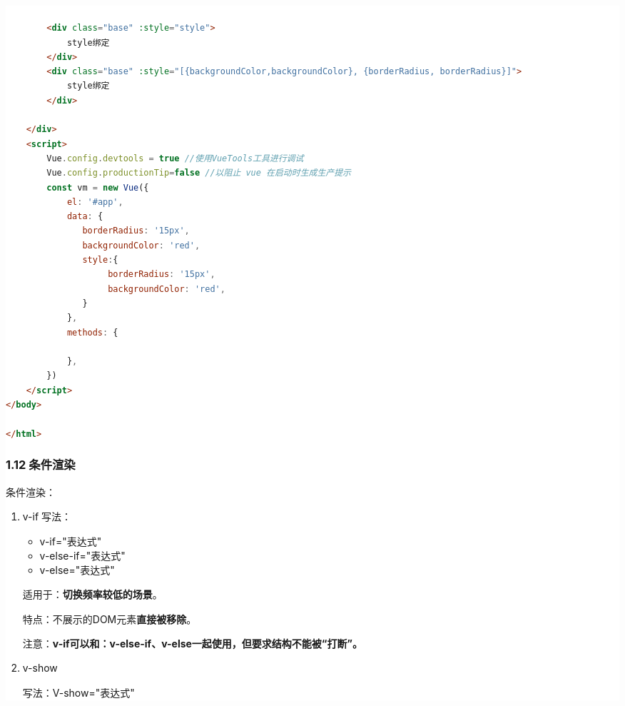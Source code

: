 ```html

        <div class="base" :style="style">
            style绑定
        </div>
        <div class="base" :style="[{backgroundColor,backgroundColor}, {borderRadius, borderRadius}]">
            style绑定
        </div>
        
    </div>
    <script>
        Vue.config.devtools = true //使用VueTools工具进行调试
        Vue.config.productionTip=false //以阻止 vue 在启动时生成生产提示
        const vm = new Vue({
            el: '#app',
            data: {
               borderRadius: '15px',
               backgroundColor: 'red', 
               style:{
                    borderRadius: '15px', 
                    backgroundColor: 'red',
               }
            },
            methods: {
               
            },
        })
    </script>
</body>

</html>
```



### 1.12 条件渲染

条件渲染：

1. v-if
   写法：

   * v-if="表达式"
   * v-else-if="表达式"
   * v-else="表达式"

   适用于：**切换频率较低的场景**。

   特点：不展示的DOM元素**直接被移除**。

   注意：**v-if可以和：v-else-if、v-else一起使用，但要求结构不能被“打断”。**

2. v-show

   写法：V-show="表达式"
